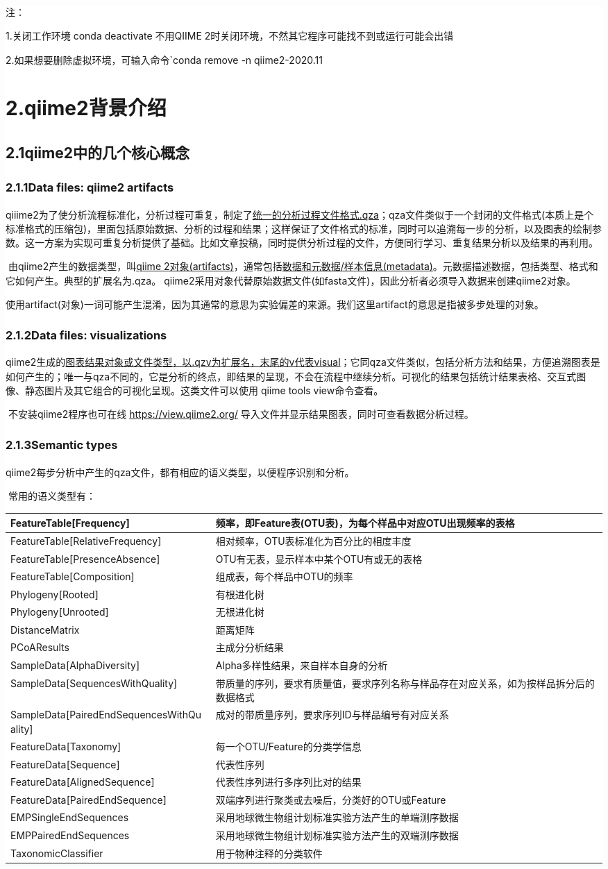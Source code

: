 注：

1.关闭工作环境 conda deactivate  不用QIIME 2时关闭环境，不然其它程序可能找不到或运行可能会出错

2.如果想要删除虚拟环境，可输入命令`conda remove -n qiime2-2020.11

# 2.qiime2背景介绍

## 2.1qiime2中的几个核心概念

### 2.1.1Data files: qiime2 artifacts

​       qiiime2为了使分析流程标准化，分析过程可重复，制定了<u>统一的分析过程文件格式.qza</u>；qza文件类似于一个封闭的文件格式(本质上是个标准格式的压缩包)，里面包括原始数据、分析的过程和结果；这样保证了文件格式的标准，同时可以追溯每一步的分析，以及图表的绘制参数。这一方案为实现可重复分析提供了基础。比如文章投稿，同时提供分析过程的文件，方便同行学习、重复结果分析以及结果的再利用。  

​        由qiime2产生的数据类型，叫<u>qiime 2对象(artifacts)</u>，通常包括<u>数据和元数据/样本信息(metadata)</u>。元数据描述数据，包括类型、格式和它如何产生。典型的扩展名为.qza。  qiime2采用对象代替原始数据文件(如fasta文件)，因此分析者必须导入数据来创建qiime2对象。

​       使用artifact(对象)一词可能产生混淆，因为其通常的意思为实验偏差的来源。我们这里artifact的意思是指被多步处理的对象。

### 2.1.2Data files: visualizations

​        qiime2生成的<u>图表结果对象或文件类型，以.qzv为扩展名，末尾的v代表visual</u>；它同qza文件类似，包括分析方法和结果，方便追溯图表是如何产生的；唯一与qza不同的，它是分析的终点，即结果的呈现，不会在流程中继续分析。可视化的结果包括统计结果表格、交互式图像、静态图片及其它组合的可视化呈现。这类文件可以使用 qiime tools view命令查看。  

​       不安装qiime2程序也可在线 https://view.qiime2.org/ 导入文件并显示结果图表，同时可查看数据分析过程。

### 2.1.3Semantic types  

​         qiime2每步分析中产生的qza文件，都有相应的语义类型，以便程序识别和分析。

​          常用的语义类型有：

| FeatureTable[Frequency]                   | 频率，即Feature表(OTU表)，为每个样品中对应OTU出现频率的表格  |
| :---------------------------------------- | :----------------------------------------------------------- |
| FeatureTable[RelativeFrequency]           | 相对频率，OTU表标准化为百分比的相度丰度                      |
| FeatureTable[PresenceAbsence]             | OTU有无表，显示样本中某个OTU有或无的表格                     |
| FeatureTable[Composition]                 | 组成表，每个样品中OTU的频率                                  |
| Phylogeny[Rooted]                         | 有根进化树                                                   |
| Phylogeny[Unrooted]                       | 无根进化树                                                   |
| DistanceMatrix                            | 距离矩阵                                                     |
| PCoAResults                               | 主成分分析结果                                               |
| SampleData[AlphaDiversity]                | Alpha多样性结果，来自样本自身的分析                          |
| SampleData[SequencesWithQuality]          | 带质量的序列，要求有质量值，要求序列名称与样品存在对应关系，如为按样品拆分后的数据格式 |
| SampleData[PairedEndSequencesWithQuality] | 成对的带质量序列，要求序列ID与样品编号有对应关系             |
| FeatureData[Taxonomy]                     | 每一个OTU/Feature的分类学信息                                |
| FeatureData[Sequence]                     | 代表性序列                                                   |
| FeatureData[AlignedSequence]              | 代表性序列进行多序列比对的结果                               |
| FeatureData[PairedEndSequence]            | 双端序列进行聚类或去噪后，分类好的OTU或Feature               |
| EMPSingleEndSequences                     | 采用地球微生物组计划标准实验方法产生的单端测序数据           |
| EMPPairedEndSequences                     | 采用地球微生物组计划标准实验方法产生的双端测序数据           |
| TaxonomicClassifier                       | 用于物种注释的分类软件                                       |
